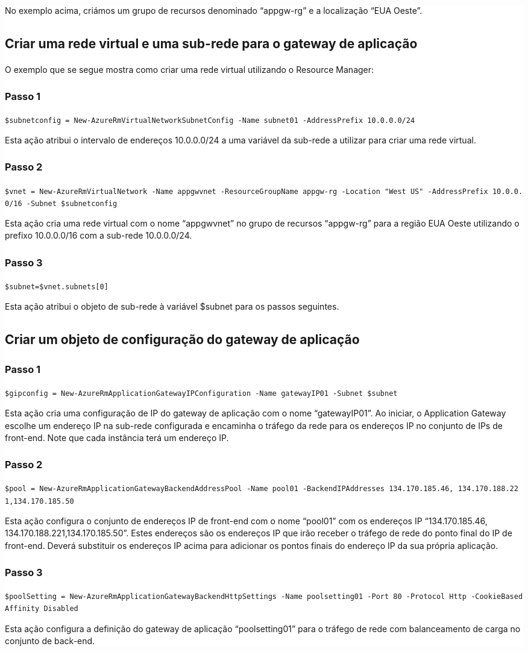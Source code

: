 No exemplo acima, criámos um grupo de recursos denominado “appgw-rg” e a localização “EUA Oeste”.

## Criar uma rede virtual e uma sub-rede para o gateway de aplicação

O exemplo que se segue mostra como criar uma rede virtual utilizando o Resource Manager:

### Passo 1

    $subnetconfig = New-AzureRmVirtualNetworkSubnetConfig -Name subnet01 -AddressPrefix 10.0.0.0/24

Esta ação atribui o intervalo de endereços 10.0.0.0/24 a uma variável da sub-rede a utilizar para criar uma rede virtual.

### Passo 2

    $vnet = New-AzureRmVirtualNetwork -Name appgwvnet -ResourceGroupName appgw-rg -Location "West US" -AddressPrefix 10.0.0.0/16 -Subnet $subnetconfig

Esta ação cria uma rede virtual com o nome “appgwvnet” no grupo de recursos “appgw-rg” para a região EUA Oeste utilizando o prefixo 10.0.0.0/16 com a sub-rede 10.0.0.0/24.

### Passo 3

    $subnet=$vnet.subnets[0]

Esta ação atribui o objeto de sub-rede à variável $subnet para os passos seguintes.

## Criar um objeto de configuração do gateway de aplicação

### Passo 1

    $gipconfig = New-AzureRmApplicationGatewayIPConfiguration -Name gatewayIP01 -Subnet $subnet

Esta ação cria uma configuração de IP do gateway de aplicação com o nome “gatewayIP01”. Ao iniciar, o Application Gateway escolhe um endereço IP na sub-rede configurada e encaminha o tráfego da rede para os endereços IP no conjunto de IPs de front-end. Note que cada instância terá um endereço IP.


### Passo 2

    $pool = New-AzureRmApplicationGatewayBackendAddressPool -Name pool01 -BackendIPAddresses 134.170.185.46, 134.170.188.221,134.170.185.50

Esta ação configura o conjunto de endereços IP de front-end com o nome “pool01” com os endereços IP “134.170.185.46, 134.170.188.221,134.170.185.50”. Estes endereços são os endereços IP que irão receber o tráfego de rede do ponto final do IP de front-end. Deverá substituir os endereços IP acima para adicionar os pontos finais do endereço IP da sua própria aplicação.

### Passo 3

    $poolSetting = New-AzureRmApplicationGatewayBackendHttpSettings -Name poolsetting01 -Port 80 -Protocol Http -CookieBasedAffinity Disabled

Esta ação configura a definição do gateway de aplicação “poolsetting01” para o tráfego de rede com balanceamento de carga no conjunto de back-end.
